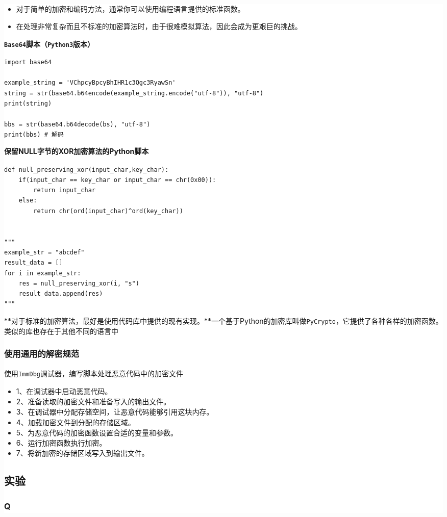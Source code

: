 * 对于简单的加密和编码方法，通常你可以使用编程语言提供的标准函数。

* 在处理非常复杂而且不标准的加密算法时，由于很难模拟算法，因此会成为更艰巨的挑战。

**`Base64`脚本（`Python3`版本）**

```
import base64

example_string = 'VChpcyBpcyBhIHR1c3Qgc3RyawSn'
string = str(base64.b64encode(example_string.encode("utf-8")), "utf-8")
print(string)

bbs = str(base64.b64decode(bs), "utf-8")
print(bbs) # 解码
```

**保留NULL字节的XOR加密算法的Python脚本**

```
def null_preserving_xor(input_char,key_char):
    if(input_char == key_char or input_char == chr(0x00)): 
        return input_char
    else:
        return chr(ord(input_char)^ord(key_char))
      

"""
example_str = "abcdef"
result_data = []
for i in example_str:
    res = null_preserving_xor(i, "s")
    result_data.append(res)
"""
```

**对于标准的加密算法，最好是使用代码库中提供的现有实现。**一个基于Python的加密库叫做`PyCrypto`，它提供了各种各样的加密函数。类似的库也存在于其他不同的语言中

### 使用通用的解密规范

使用`ImmDbg`调试器，编写脚本处理恶意代码中的加密文件

* 1、在调试器中启动恶意代码。
* 2、准备读取的加密文件和准备写入的输出文件。
* 3、在调试器中分配存储空间，让恶意代码能够引用这块内存。
* 4、加载加密文件到分配的存储区域。
* 5、为恶意代码的加密函数设置合适的变量和参数。
* 6、运行加密函数执行加密。
* 7、将新加密的存储区域写入到输出文件。



## 实验

### Q
